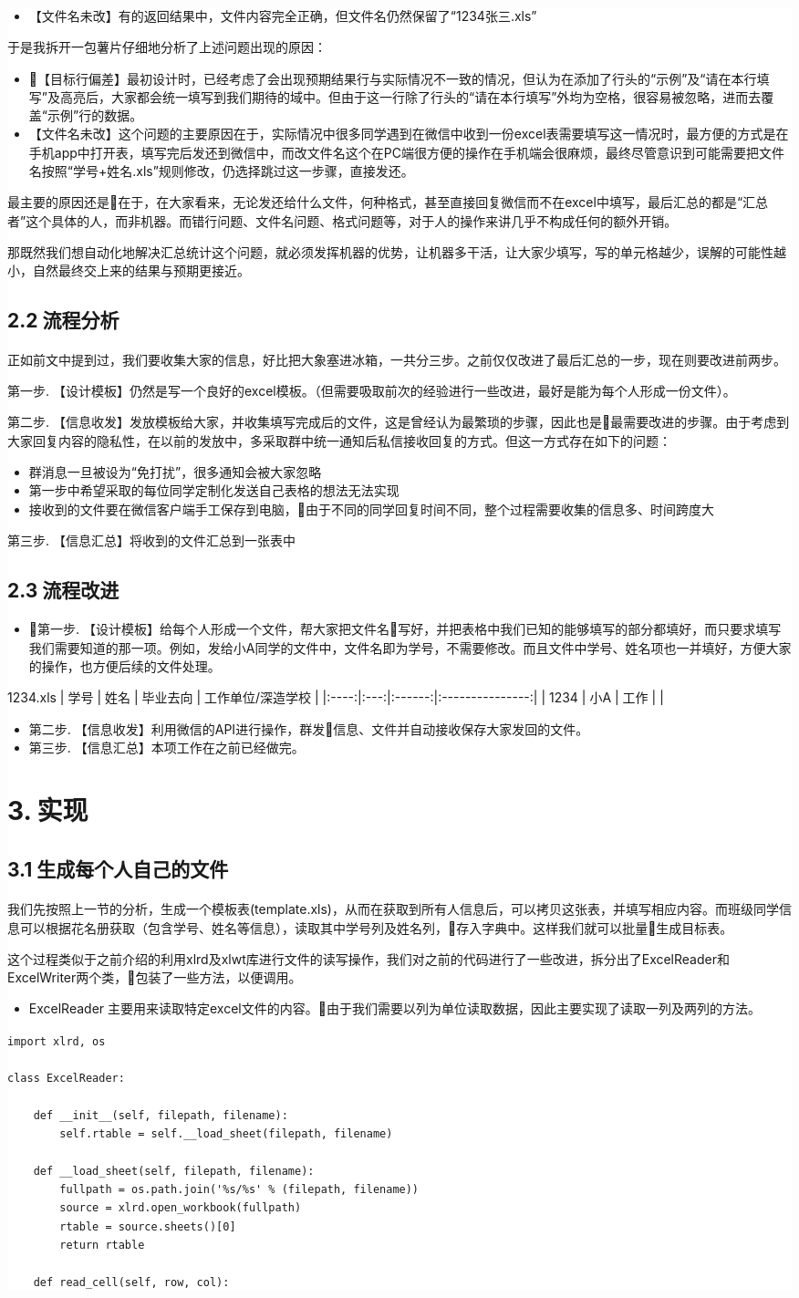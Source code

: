 
* 【文件名未改】有的返回结果中，文件内容完全正确，但文件名仍然保留了“1234张三.xls”

于是我拆开一包薯片仔细地分析了上述问题出现的原因：

* 【目标行偏差】最初设计时，已经考虑了会出现预期结果行与实际情况不一致的情况，但认为在添加了行头的“示例”及“请在本行填写”及高亮后，大家都会统一填写到我们期待的域中。但由于这一行除了行头的“请在本行填写”外均为空格，很容易被忽略，进而去覆盖“示例”行的数据。
* 【文件名未改】这个问题的主要原因在于，实际情况中很多同学遇到在微信中收到一份excel表需要填写这一情况时，最方便的方式是在手机app中打开表，填写完后发还到微信中，而改文件名这个在PC端很方便的操作在手机端会很麻烦，最终尽管意识到可能需要把文件名按照“学号+姓名.xls”规则修改，仍选择跳过这一步骤，直接发还。

最主要的原因还是在于，在大家看来，无论发还给什么文件，何种格式，甚至直接回复微信而不在excel中填写，最后汇总的都是“汇总者”这个具体的人，而非机器。而错行问题、文件名问题、格式问题等，对于人的操作来讲几乎不构成任何的额外开销。

那既然我们想自动化地解决汇总统计这个问题，就必须发挥机器的优势，让机器多干活，让大家少填写，写的单元格越少，误解的可能性越小，自然最终交上来的结果与预期更接近。

## 2.2 流程分析

正如前文中提到过，我们要收集大家的信息，好比把大象塞进冰箱，一共分三步。之前仅仅改进了最后汇总的一步，现在则要改进前两步。

第一步. 【设计模板】仍然是写一个良好的excel模板。（但需要吸取前次的经验进行一些改进，最好是能为每个人形成一份文件）。

第二步. 【信息收发】发放模板给大家，并收集填写完成后的文件，这是曾经认为最繁琐的步骤，因此也是最需要改进的步骤。由于考虑到大家回复内容的隐私性，在以前的发放中，多采取群中统一通知后私信接收回复的方式。但这一方式存在如下的问题：
* 群消息一旦被设为“免打扰”，很多通知会被大家忽略
* 第一步中希望采取的每位同学定制化发送自己表格的想法无法实现
* 接收到的文件要在微信客户端手工保存到电脑，由于不同的同学回复时间不同，整个过程需要收集的信息多、时间跨度大

第三步. 【信息汇总】将收到的文件汇总到一张表中

## 2.3 流程改进

* 第一步. 【设计模板】给每个人形成一个文件，帮大家把文件名写好，并把表格中我们已知的能够填写的部分都填好，而只要求填写我们需要知道的那一项。例如，发给小A同学的文件中，文件名即为学号，不需要修改。而且文件中学号、姓名项也一并填好，方便大家的操作，也方便后续的文件处理。

1234.xls
| 学号 | 姓名 | 毕业去向 | 工作单位/深造学校 | 
|:----:|:---:|:------:|:---------------:|
| 1234 | 小A |  工作   |                 |

* 第二步. 【信息收发】利用微信的API进行操作，群发信息、文件并自动接收保存大家发回的文件。
* 第三步. 【信息汇总】本项工作在之前已经做完。

# 3. 实现

## 3.1 生成每个人自己的文件

我们先按照上一节的分析，生成一个模板表(template.xls)，从而在获取到所有人信息后，可以拷贝这张表，并填写相应内容。而班级同学信息可以根据花名册获取（包含学号、姓名等信息），读取其中学号列及姓名列，存入字典中。这样我们就可以批量生成目标表。

这个过程类似于之前介绍的利用xlrd及xlwt库进行文件的读写操作，我们对之前的代码进行了一些改进，拆分出了ExcelReader和ExcelWriter两个类，包装了一些方法，以便调用。

* ExcelReader 主要用来读取特定excel文件的内容。由于我们需要以列为单位读取数据，因此主要实现了读取一列及两列的方法。
```
import xlrd, os

class ExcelReader:
    
    def __init__(self, filepath, filename):
        self.rtable = self.__load_sheet(filepath, filename)

    def __load_sheet(self, filepath, filename):
        fullpath = os.path.join('%s/%s' % (filepath, filename))
        source = xlrd.open_workbook(fullpath)
        rtable = source.sheets()[0]
        return rtable

    def read_cell(self, row, col):
```